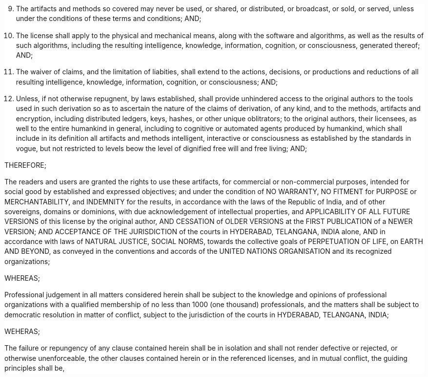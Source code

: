 9. The artifacts and methods so covered may never be used, or 
shared, or distributed, or broadcast, or sold, or served, unless
under the conditions of these terms and conditions; AND;

10. The license shall apply to the physical and mechanical means,
along with the software and algorithms, as well as the results of
such algorithms, including the resulting intelligence, knowledge,
information, cognition, or consciousness, generated thereof; AND;

11. The waiver of claims, and the limitation of liabities, shall
extend to the actions, decisions, or productions and reductions of
all resulting intelligence, knowledge, information, cognition, or 
consciousness; AND;

12. Unless, if not otherwise repugnent, by laws established, shall
provide unhindered access to the original authors to the tools used
in such derivation so as to ascertain the nature of the claims of
derivation, of any kind, and to the methods, artifacts and encryption,
including distributed ledgers, keys, hashes, or other unique
oblitrators; to the original authors, their licensees, as well to the
entire humankind in general, including to cognitive or automated 
agents produced by humankind, which shall include in its definition
all artifacts and methods intelligent, interactive or consciousness
as established by the standards in vogue, but not restricted to levels
beow the level of dignified free will and free living; AND;

THEREFORE;

The readers and users are granted the rights to use these artifacts,
for commercial or non-commercial purposes, intended for social good
by established and expressed objectives; and under the condition of
NO WARRANTY, NO FITMENT for PURPOSE or MERCHANTABILITY, and INDEMNITY
for the results, in accordance with the laws of the Republic of India,
and of other sovereigns, domains or dominions, with due acknowledgement
of intellectual properties, and APPLICABILITY OF ALL FUTURE VERSIONS
of this license by the original author, AND CESSATION of OLDER VERSIONS
at the FIRST PUBLICATION of a NEWER VERSION; AND ACCEPTANCE OF THE
JURISDICTION of the courts in HYDERABAD, TELANGANA, INDIA alone, AND
in accordance with laws of NATURAL JUSTICE, SOCIAL NORMS, towards
the collective goals of PERPETUATION OF LIFE, on EARTH AND BEYOND,
as conveyed in the conventions and accords of the UNITED NATIONS
ORGANISATION and its recognized organizations;

WHEREAS;

Professional judgement in all matters considered herein shall be
subject to the knowledge and opinions of professional organizations
with a qualified membership of no less than 1000 (one thousand)
professionals, and the matters shall be subject to democratic
resolution in matter of conflict, subject to the jurisdiction of the
courts in HYDERABAD, TELANGANA, INDIA;

WEHERAS;

The failure or repungency of any clause contained herein shall be 
in isolation and shall not render defective or rejected, or otherwise
unenforceable, the other clauses contained herein or in the referenced
licenses, and in mutual conflict, the guiding principles shall be,
